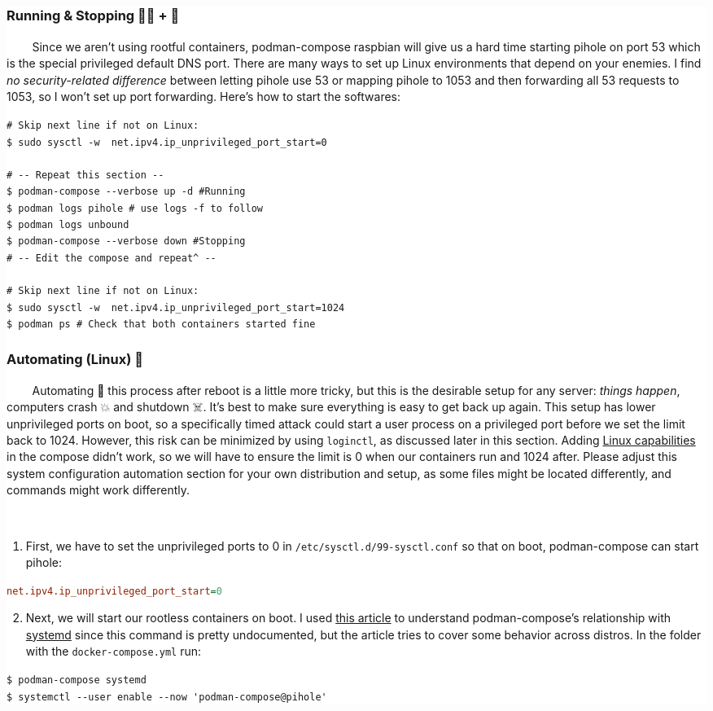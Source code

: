 ### Running & Stopping :running_woman: + :stop_sign:

&nbsp;&nbsp;&nbsp;&nbsp;&nbsp;&nbsp;&nbsp;&nbsp;Since we aren’t using rootful containers, podman-compose raspbian will give us a hard time starting pihole on port 53 which is the special privileged default DNS port. There are many ways to set up Linux environments that depend on your enemies. I find *no security-related difference* between letting pihole use 53 or mapping pihole to 1053 and then forwarding all 53 requests to 1053, so I won’t set up port forwarding. Here’s how to start the softwares:

```shellsession
# Skip next line if not on Linux:
$ sudo sysctl -w  net.ipv4.ip_unprivileged_port_start=0 

# -- Repeat this section --
$ podman-compose --verbose up -d #Running 
$ podman logs pihole # use logs -f to follow
$ podman logs unbound 
$ podman-compose --verbose down #Stopping
# -- Edit the compose and repeat^ --

# Skip next line if not on Linux:
$ sudo sysctl -w  net.ipv4.ip_unprivileged_port_start=1024
$ podman ps # Check that both containers started fine
```

### Automating (Linux) :repeat:

&nbsp;&nbsp;&nbsp;&nbsp;&nbsp;&nbsp;&nbsp;&nbsp;Automating :robot: this process after reboot is a little more tricky, but this is the desirable setup for any server: *things happen*, computers crash :collision: and shutdown :skull_and_crossbones:. It’s best to make sure everything is easy to get back up again. This setup has lower unprivileged ports on boot, so a specifically timed attack could start a user process on a privileged port before we set the limit back to 1024. However, this risk can be minimized by using `loginctl`, as discussed later in this section. Adding [Linux capabilities](https://en.wikipedia.org/wiki/Capability-based_security) in the compose didn’t work, so we will have to ensure the limit is 0 when our containers run and 1024 after. Please adjust this system configuration automation section for your own distribution and setup, as some files might be located differently, and commands might work differently.

<br />

1. First, we have to set the unprivileged ports to 0 in `/etc/sysctl.d/99-sysctl.conf` so that on boot, podman-compose can start pihole:
```ini
net.ipv4.ip_unprivileged_port_start=0 
```
2. Next, we will start our rootless containers on boot. I used [this article](https://www.it-hure.de/2024/02/podman-compose-and-systemd/) to understand podman-compose’s relationship with [systemd](https://en.wikipedia.org/wiki/Systemd) since this command is pretty undocumented, but the article tries to cover some behavior across distros. In the folder with the `docker-compose.yml` run:

```shellsession
$ podman-compose systemd
$ systemctl --user enable --now 'podman-compose@pihole'
```
